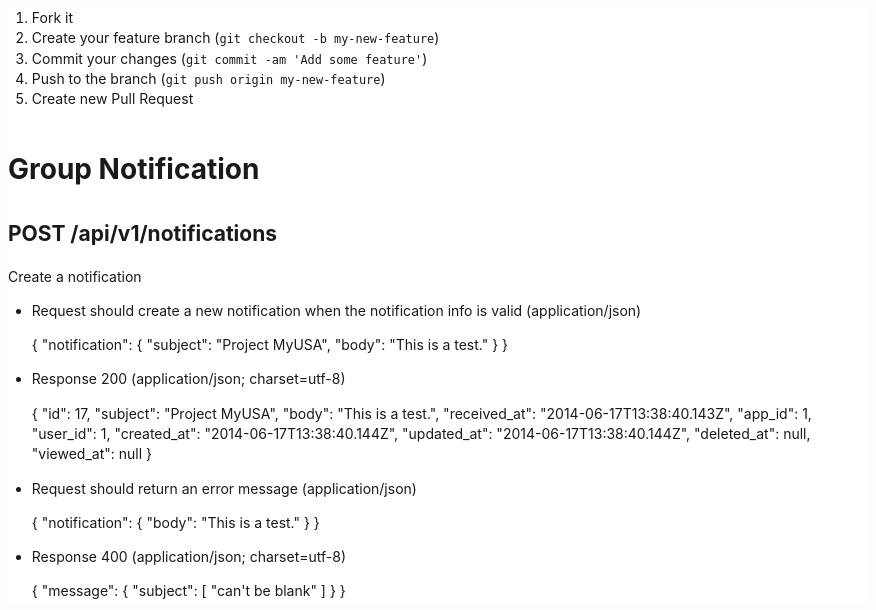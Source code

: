 1. Fork it
2. Create your feature branch (`git checkout -b my-new-feature`)
3. Commit your changes (`git commit -am 'Add some feature'`)
4. Push to the branch (`git push origin my-new-feature`)
5. Create new Pull Request


# Group Notification

## POST /api/v1/notifications

Create a notification

+ Request should create a new notification when the notification info is valid (application/json)

    {
      "notification": {
        "subject": "Project MyUSA",
        "body": "This is a test."
      }
    }

+ Response 200 (application/json; charset=utf-8)

    {
      "id": 17,
      "subject": "Project MyUSA",
      "body": "This is a test.",
      "received_at": "2014-06-17T13:38:40.143Z",
      "app_id": 1,
      "user_id": 1,
      "created_at": "2014-06-17T13:38:40.144Z",
      "updated_at": "2014-06-17T13:38:40.144Z",
      "deleted_at": null,
      "viewed_at": null
    }

+ Request should return an error message (application/json)

    {
      "notification": {
        "body": "This is a test."
      }
    }

+ Response 400 (application/json; charset=utf-8)

    {
      "message": {
        "subject": [
          "can't be blank"
        ]
      }
    }
